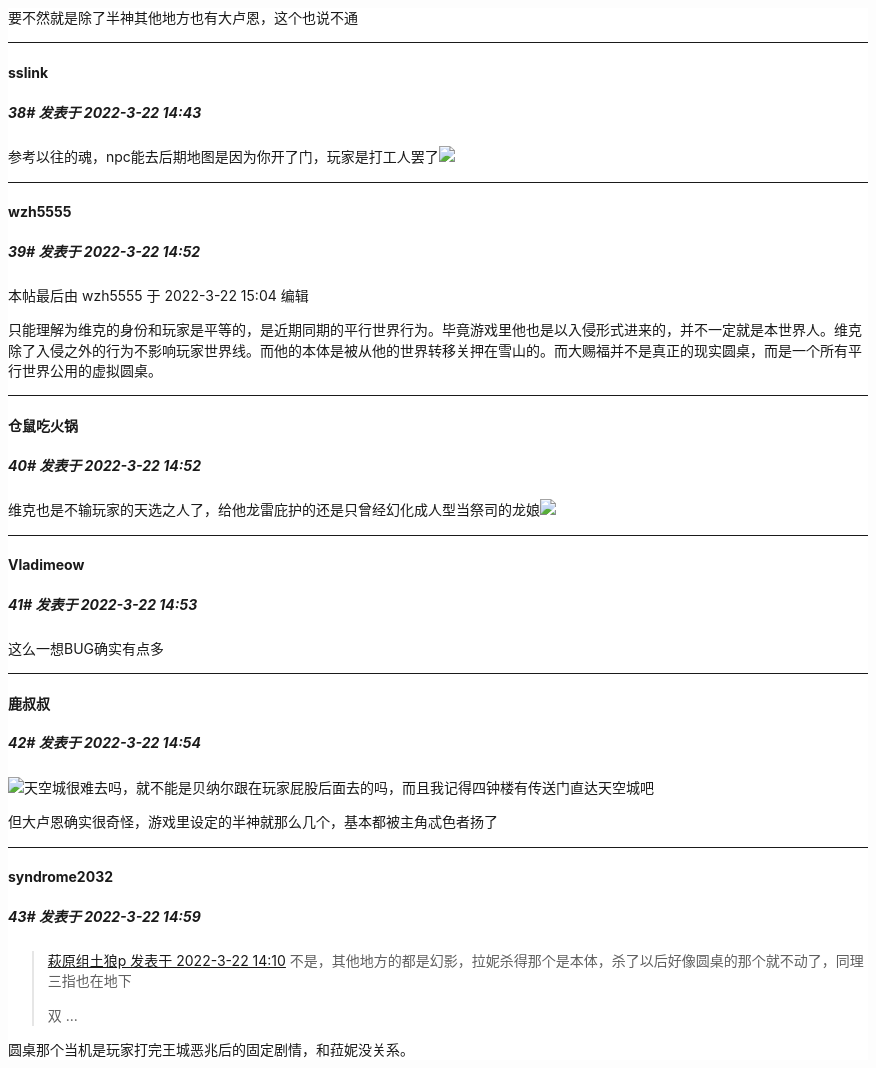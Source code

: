 要不然就是除了半神其他地方也有大卢恩，这个也说不通

*****

####  sslink  
##### 38#       发表于 2022-3-22 14:43

参考以往的魂，npc能去后期地图是因为你开了门，玩家是打工人罢了<img src="https://static.saraba1st.com/image/smiley/face2017/067.png" referrerpolicy="no-referrer">

*****

####  wzh5555  
##### 39#       发表于 2022-3-22 14:52

 本帖最后由 wzh5555 于 2022-3-22 15:04 编辑 

只能理解为维克的身份和玩家是平等的，是近期同期的平行世界行为。毕竟游戏里他也是以入侵形式进来的，并不一定就是本世界人。维克除了入侵之外的行为不影响玩家世界线。而他的本体是被从他的世界转移关押在雪山的。而大赐福并不是真正的现实圆桌，而是一个所有平行世界公用的虚拟圆桌。

*****

####  仓鼠吃火锅  
##### 40#       发表于 2022-3-22 14:52

维克也是不输玩家的天选之人了，给他龙雷庇护的还是只曾经幻化成人型当祭司的龙娘<img src="https://static.saraba1st.com/image/smiley/face2017/037.png" referrerpolicy="no-referrer">

*****

####  Vladimeow  
##### 41#       发表于 2022-3-22 14:53

这么一想BUG确实有点多

*****

####  鹿叔叔  
##### 42#       发表于 2022-3-22 14:54

<img src="https://static.saraba1st.com/image/smiley/face2017/001.png" referrerpolicy="no-referrer">天空城很难去吗，就不能是贝纳尔跟在玩家屁股后面去的吗，而且我记得四钟楼有传送门直达天空城吧

但大卢恩确实很奇怪，游戏里设定的半神就那么几个，基本都被主角忒色者扬了

*****

####  syndrome2032  
##### 43#       发表于 2022-3-22 14:59

<blockquote><a href="httphttps://bbs.saraba1st.com/2b/forum.php?mod=redirect&amp;goto=findpost&amp;pid=55140774&amp;ptid=2059299" target="_blank">萩原组土狼p 发表于 2022-3-22 14:10</a>
不是，其他地方的都是幻影，拉妮杀得那个是本体，杀了以后好像圆桌的那个就不动了，同理三指也在地下

双 ...</blockquote>
圆桌那个当机是玩家打完王城恶兆后的固定剧情，和菈妮没关系。
